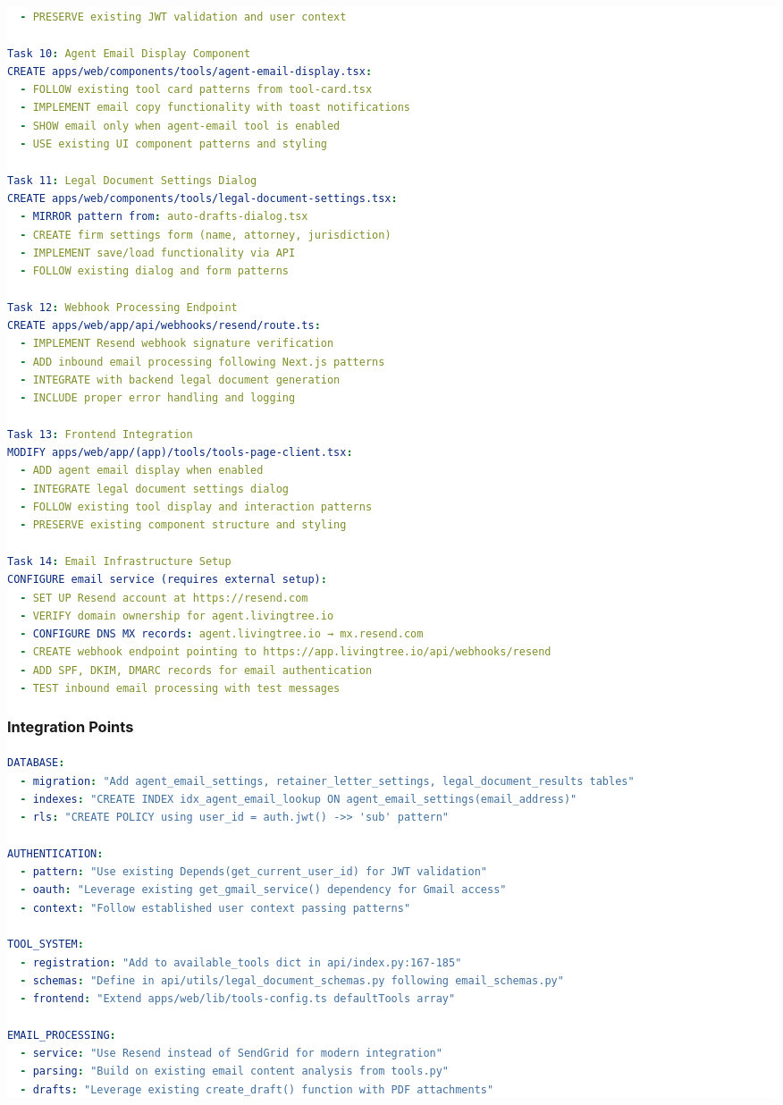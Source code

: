 ```yaml
  - PRESERVE existing JWT validation and user context

Task 10: Agent Email Display Component
CREATE apps/web/components/tools/agent-email-display.tsx:
  - FOLLOW existing tool card patterns from tool-card.tsx
  - IMPLEMENT email copy functionality with toast notifications
  - SHOW email only when agent-email tool is enabled
  - USE existing UI component patterns and styling

Task 11: Legal Document Settings Dialog
CREATE apps/web/components/tools/legal-document-settings.tsx:
  - MIRROR pattern from: auto-drafts-dialog.tsx
  - CREATE firm settings form (name, attorney, jurisdiction)
  - IMPLEMENT save/load functionality via API
  - FOLLOW existing dialog and form patterns

Task 12: Webhook Processing Endpoint
CREATE apps/web/app/api/webhooks/resend/route.ts:
  - IMPLEMENT Resend webhook signature verification
  - ADD inbound email processing following Next.js patterns
  - INTEGRATE with backend legal document generation
  - INCLUDE proper error handling and logging

Task 13: Frontend Integration
MODIFY apps/web/app/(app)/tools/tools-page-client.tsx:
  - ADD agent email display when enabled
  - INTEGRATE legal document settings dialog
  - FOLLOW existing tool display and interaction patterns
  - PRESERVE existing component structure and styling

Task 14: Email Infrastructure Setup
CONFIGURE email service (requires external setup):
  - SET UP Resend account at https://resend.com
  - VERIFY domain ownership for agent.livingtree.io
  - CONFIGURE DNS MX records: agent.livingtree.io → mx.resend.com
  - CREATE webhook endpoint pointing to https://app.livingtree.io/api/webhooks/resend
  - ADD SPF, DKIM, DMARC records for email authentication
  - TEST inbound email processing with test messages
```

### Integration Points

```yaml
DATABASE:
  - migration: "Add agent_email_settings, retainer_letter_settings, legal_document_results tables"
  - indexes: "CREATE INDEX idx_agent_email_lookup ON agent_email_settings(email_address)"
  - rls: "CREATE POLICY using user_id = auth.jwt() ->> 'sub' pattern"

AUTHENTICATION:
  - pattern: "Use existing Depends(get_current_user_id) for JWT validation"
  - oauth: "Leverage existing get_gmail_service() dependency for Gmail access"
  - context: "Follow established user context passing patterns"

TOOL_SYSTEM:
  - registration: "Add to available_tools dict in api/index.py:167-185"
  - schemas: "Define in api/utils/legal_document_schemas.py following email_schemas.py"
  - frontend: "Extend apps/web/lib/tools-config.ts defaultTools array"

EMAIL_PROCESSING:
  - service: "Use Resend instead of SendGrid for modern integration"
  - parsing: "Build on existing email content analysis from tools.py"
  - drafts: "Leverage existing create_draft() function with PDF attachments"

```
